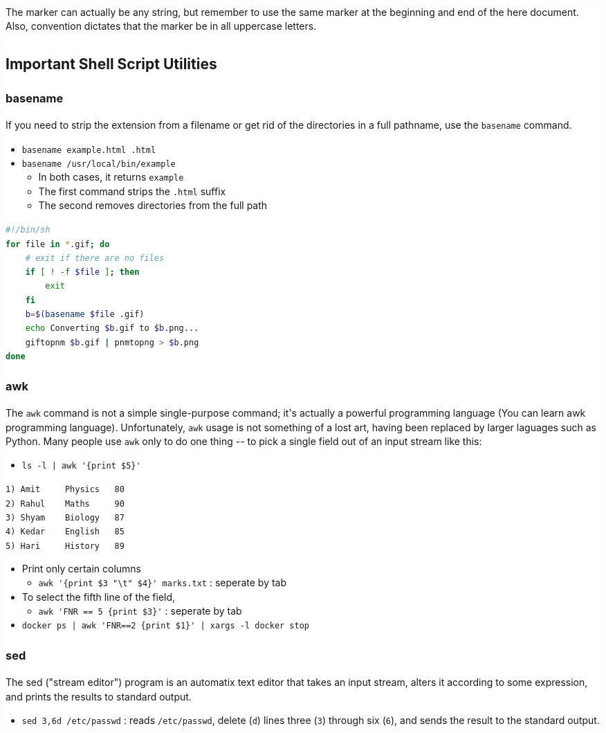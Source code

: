 The marker can actually be any string, but remember to use the same marker at the beginning and end of the here document. Also, convention dictates that the marker be in all uppercase letters. 

## Important Shell Script Utilities

### basename

If you need to strip the extension from a filename or get rid of the directories in a full pathname, use the `basename` command. 
- `basename example.html .html` 
- `basename /usr/local/bin/example`
	- In both cases, it returns `example`
	- The first command strips the `.html` suffix
	- The second removes directories from the full path
```sh
#!/bin/sh
for file in *.gif; do
	# exit if there are no files 
	if [ ! -f $file ]; then
		exit
	fi
	b=$(basename $file .gif)
	echo Converting $b.gif to $b.png...
	giftopnm $b.gif | pnmtopng > $b.png
done
```

### awk

The `awk` command is not a simple single-purpose command; it's actually a powerful programming language (You can learn awk programming language). Unfortunately, `awk` usage is not something of a lost art, having been replaced by larger laguages such as Python.  Many people use `awk` only to do one thing -- to pick a single field out of an input stream like this:
- `ls -l | awk '{print $5}' `

```
1) Amit     Physics   80
2) Rahul    Maths     90
3) Shyam    Biology   87
4) Kedar    English   85
5) Hari     History   89
```

- Print only certain columns
	- `awk '{print $3 "\t" $4}' marks.txt` : seperate by tab
 - To select the fifth line of the field,
	- `awk 'FNR == 5 {print $3}'` : seperate by tab
- `docker ps | awk 'FNR==2 {print $1}' | xargs -l docker stop`

### sed

The sed ("stream editor") program is an automatix text editor that takes an input stream, alters it according to some expression, and prints the results to standard output. 
- `sed 3,6d /etc/passwd` : reads `/etc/passwd`, delete (`d`) lines three (`3`) through six (`6`), and sends the result to the standard output.
